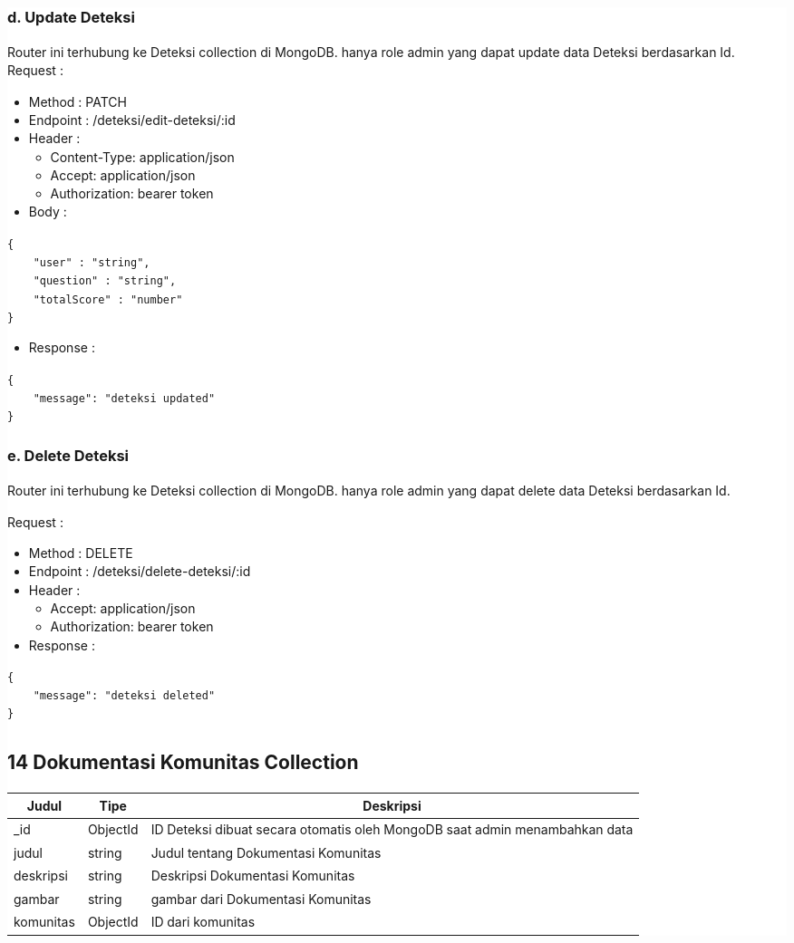 ### d. Update Deteksi

Router ini terhubung ke Deteksi collection di MongoDB. hanya role admin yang dapat update data Deteksi berdasarkan Id.
Request :

- Method : PATCH
- Endpoint : /deteksi/edit-deteksi/:id
- Header :
  - Content-Type: application/json
  - Accept: application/json
  - Authorization: bearer token
- Body :

```
{
    "user" : "string",
    "question" : "string",
    "totalScore" : "number"
}
```

- Response :

```
{
    "message": "deteksi updated"
}
```

### e. Delete Deteksi

Router ini terhubung ke Deteksi collection di MongoDB. hanya role admin yang dapat delete data Deteksi berdasarkan Id.

Request :

- Method : DELETE
- Endpoint : /deteksi/delete-deteksi/:id
- Header :
  - Accept: application/json
  - Authorization: bearer token
- Response :

```
{
    "message": "deteksi deleted"
}
```

## 14 Dokumentasi Komunitas Collection

| Judul      | Tipe     | Deskripsi                                                                     |
| ---------- | -------- | ----------------------------------------------------------------------------- |
| \_id       | ObjectId | ID Deteksi dibuat secara otomatis oleh MongoDB saat admin menambahkan data    |
| judul      | string   | Judul tentang Dokumentasi Komunitas                                           |
| deskripsi  | string   | Deskripsi Dokumentasi Komunitas                                               |
| gambar     | string   | gambar dari Dokumentasi Komunitas                                             |
| komunitas  | ObjectId | ID dari komunitas                                                             |
